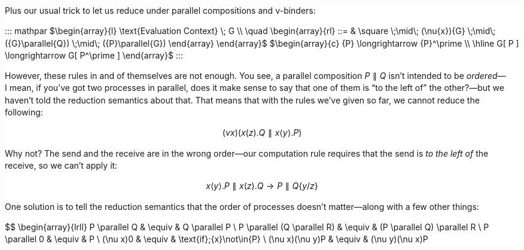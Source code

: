 Plus our usual trick to let us reduce under parallel compositions and ν-binders:

::: mathpar
$\begin{array}{l}
\text{Evaluation Context} \; G
\\
\quad
  \begin{array}{rl}
  ::= & \square
  \;\mid\;    (\nu{x}){G}
  \;\mid\;    ({G}\parallel{Q})
  \;\mid\;    ({P}\parallel{G})
  \end{array}
\end{array}$
$\begin{array}{c}
{P}
\longrightarrow
{P}^\prime
\\ \hline
G[ P ]
\longrightarrow
G[ P^\prime ]
\end{array}$
:::

However, these rules in and of themselves are not enough. You see, a parallel composition $P \parallel Q$ isn’t intended to be *ordered*—I mean, if you’ve got two processes in parallel, does it make sense to say that one of them is “to the left of” the other?—but we haven’t told the reduction semantics about that. That means that with the rules we’ve given so far, we cannot reduce the following:

$$
(\nu x)(x(z).{Q}\parallel x\langle{y}\rangle.{P})
$$

Why not? The send and the receive are in the wrong order—our computation rule requires that the send is *to the left of* the receive, so we can’t apply it:

$$
x\langle{y}\rangle.{P}\parallel x(z).{Q}
\longrightarrow
{P}\parallel{Q}\{y/z\}
$$

One solution is to tell the reduction semantics that the order of processes doesn’t matter—along with a few other things:

$$
\begin{array}{lrll}
  P \parallel Q
  & \equiv
  & Q \parallel P
  \\
  P \parallel (Q \parallel R)
  & \equiv
  & (P \parallel Q) \parallel R
  \\
  P \parallel 0
  & \equiv
  & P
  \\
  (\nu x)0
  & \equiv
  & \text{if}\;{x}\not\in{P}
  \\
  (\nu x)(\nu y)P
  & \equiv
  & (\nu y)(\nu x)P

[church1932]: https://www.jstor.org/stable/1968337
[church1940]: https://www.jstor.org/stable/2266170
[milner1992]: http://www.lfcs.inf.ed.ac.uk/reports/89/ECS-LFCS-89-85/
[wadler1993]: https://homepages.inf.ed.ac.uk/wadler/papers/lineartaste/lineartaste-revised.pdf
[padovani2015]: http://dx.doi.org/10.1007/978-3-319-19195-9_1
[honda1993]: http://www.kurims.kyoto-u.ac.jp/~kyodo/kokyuroku/contents/pdf/0851-05.pdf
[kobayashi2002]: https://doi.org/10.1016/S0890-5401(02)93171-8
[wadler2014]: https://homepages.inf.ed.ac.uk/wadler/papers/propositions-as-sessions/propositions-as-sessions-jfp.pdf
[caires2012]: https://widgets.figshare.com/articles/6606974/embed
[dardha2018]: http://www.dcs.gla.ac.uk/~ornela/publications/DG18-Extended.pdf
[dining-philosophers]: https://en.wikipedia.org/wiki/Dining_philosophers_problem
[pi-calculus-impl]: https://en.wikipedia.org/wiki/%CE%A0-calculus#Implementations
[occam-pi]: https://web.archive.org/web/20190214193147/http://pop-users.org:80/occam-pi/
[pict]: https://www.cis.upenn.edu/~bcpierce/papers/pict/Html/Pict.html